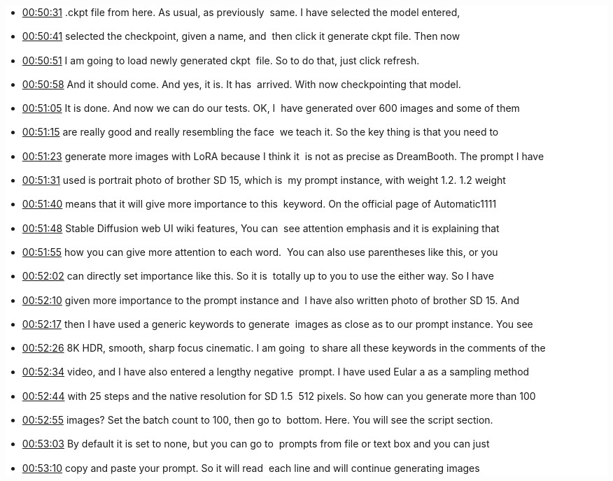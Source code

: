 - [00:50:31](https://www.youtube.com/watch?v=mfaqqL5yOO4&t=3031) .ckpt file from here. As usual, as previously&nbsp; same. I have selected the model entered,&nbsp;&nbsp;

- [00:50:41](https://www.youtube.com/watch?v=mfaqqL5yOO4&t=3041) selected the checkpoint, given a name, and&nbsp; then click it generate ckpt file. Then now&nbsp;&nbsp;

- [00:50:51](https://www.youtube.com/watch?v=mfaqqL5yOO4&t=3051) I am going to load newly generated ckpt&nbsp; file. So to do that, just click refresh.&nbsp;&nbsp;

- [00:50:58](https://www.youtube.com/watch?v=mfaqqL5yOO4&t=3058) And it should come. And yes, it is. It has&nbsp; arrived. With now checkpointing that model.&nbsp;&nbsp;

- [00:51:05](https://www.youtube.com/watch?v=mfaqqL5yOO4&t=3065) It is done. And now we can do our tests. OK, I&nbsp; have generated over 600 images and some of them&nbsp;&nbsp;

- [00:51:15](https://www.youtube.com/watch?v=mfaqqL5yOO4&t=3075) are really good and really resembling the face&nbsp; we teach it. So the key thing is that you need to&nbsp;&nbsp;

- [00:51:23](https://www.youtube.com/watch?v=mfaqqL5yOO4&t=3083) generate more images with LoRA because I think it&nbsp; is not as precise as DreamBooth. The prompt I have&nbsp;&nbsp;

- [00:51:31](https://www.youtube.com/watch?v=mfaqqL5yOO4&t=3091) used is portrait photo of brother SD 15, which is&nbsp; my prompt instance, with weight 1.2. 1.2 weight&nbsp;&nbsp;

- [00:51:40](https://www.youtube.com/watch?v=mfaqqL5yOO4&t=3100) means that it will give more importance to this&nbsp; keyword. On the official page of Automatic1111&nbsp;&nbsp;

- [00:51:48](https://www.youtube.com/watch?v=mfaqqL5yOO4&t=3108) Stable Diffusion web UI wiki features, You can&nbsp; see attention emphasis and it is explaining that&nbsp;&nbsp;

- [00:51:55](https://www.youtube.com/watch?v=mfaqqL5yOO4&t=3115) how you can give more attention to each word.&nbsp; You can also use parentheses like this, or you&nbsp;&nbsp;

- [00:52:02](https://www.youtube.com/watch?v=mfaqqL5yOO4&t=3122) can directly set importance like this. So it is&nbsp; totally up to you to use the either way. So I have&nbsp;&nbsp;

- [00:52:10](https://www.youtube.com/watch?v=mfaqqL5yOO4&t=3130) given more importance to the prompt instance and&nbsp; I have also written photo of brother SD 15. And&nbsp;&nbsp;

- [00:52:17](https://www.youtube.com/watch?v=mfaqqL5yOO4&t=3137) then I have used a generic keywords to generate&nbsp; images as close as to our prompt instance. You see&nbsp;&nbsp;

- [00:52:26](https://www.youtube.com/watch?v=mfaqqL5yOO4&t=3146) 8K HDR, smooth, sharp focus cinematic. I am going&nbsp; to share all these keywords in the comments of the&nbsp;&nbsp;

- [00:52:34](https://www.youtube.com/watch?v=mfaqqL5yOO4&t=3154) video, and I have also entered a lengthy negative&nbsp; prompt. I have used Eular a as a sampling method&nbsp;&nbsp;

- [00:52:44](https://www.youtube.com/watch?v=mfaqqL5yOO4&t=3164) with 25 steps and the native resolution for SD 1.5&nbsp; 512 pixels. So how can you generate more than 100&nbsp;&nbsp;

- [00:52:55](https://www.youtube.com/watch?v=mfaqqL5yOO4&t=3175) images? Set the batch count to 100, then go to&nbsp; bottom. Here. You will see the script section.&nbsp;&nbsp;

- [00:53:03](https://www.youtube.com/watch?v=mfaqqL5yOO4&t=3183) By default it is set to none, but you can go to&nbsp; prompts from file or text box and you can just&nbsp;&nbsp;

- [00:53:10](https://www.youtube.com/watch?v=mfaqqL5yOO4&t=3190) copy and paste your prompt. So it will read&nbsp; each line and will continue generating images&nbsp;&nbsp;
